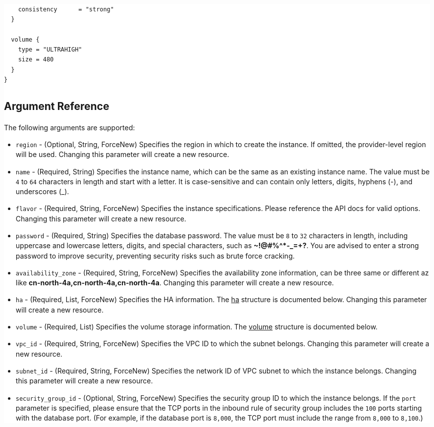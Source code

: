 ```hcl
    consistency      = "strong"
  }

  volume {
    type = "ULTRAHIGH"
    size = 480
  }
}
```

## Argument Reference

The following arguments are supported:

* `region` - (Optional, String, ForceNew) Specifies the region in which to create the instance.
  If omitted, the provider-level region will be used. Changing this parameter will create a new resource.

* `name` - (Required, String) Specifies the instance name, which can be the same as an existing instance name.
  The value must be `4` to `64` characters in length and start with a letter. It is case-sensitive and can contain only
  letters, digits, hyphens (-), and underscores (_).

* `flavor` - (Required, String, ForceNew) Specifies the instance specifications. Please reference the API docs for valid
  options. Changing this parameter will create a new resource.

* `password` - (Required, String) Specifies the database password. The value must be `8` to `32` characters in length,
  including uppercase and lowercase letters, digits, and special characters, such as **~!@#%^*-_=+?**. You are advised
  to enter a strong password to improve security, preventing security risks such as brute force cracking.

* `availability_zone` - (Required, String, ForceNew) Specifies the availability zone information, can be three same or
  different az like **cn-north-4a,cn-north-4a,cn-north-4a**. Changing this parameter will create a new resource.

* `ha` - (Required, List, ForceNew) Specifies the HA information.
  The [ha](#opengauss_ha) structure is documented below.
  Changing this parameter will create a new resource.

* `volume` - (Required, List) Specifies the volume storage information.
  The [volume](#opengauss_volume) structure is documented below.

* `vpc_id` - (Required, String, ForceNew) Specifies the VPC ID to which the subnet belongs.
  Changing this parameter will create a new resource.

* `subnet_id` - (Required, String, ForceNew) Specifies the network ID of VPC subnet to which the instance belongs.
  Changing this parameter will create a new resource.

* `security_group_id` - (Optional, String, ForceNew) Specifies the security group ID to which the instance belongs.
  If the `port` parameter is specified, please ensure that the TCP ports in the inbound rule of security group
  includes the `100` ports starting with the database port.
  (For example, if the database port is `8,000`, the TCP port must include the range from `8,000` to `8,100`.)
